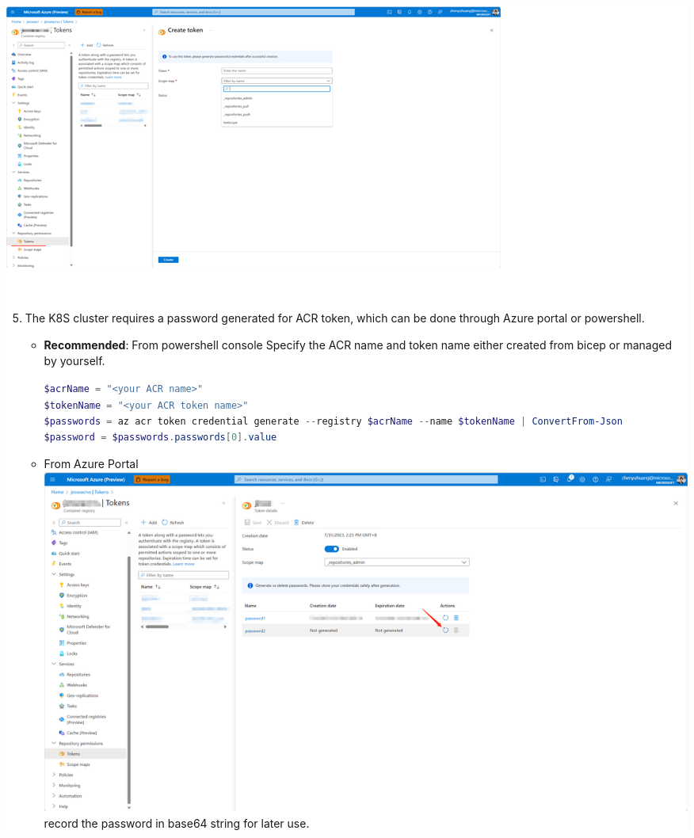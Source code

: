 ![HowToCreateAToken](https://raw.githubusercontent.com/Azure-Samples/201---arc-enabled-keyvault-sample/main/screenshots/Token.png)

<br/>

5. The K8S cluster requires a password generated for ACR token, which can be done through Azure portal or powershell.
    - **Recommended**: From powershell console
      Specify the ACR name and token name either created from bicep or managed by yourself.
      ```powershell
      $acrName = "<your ACR name>"
      $tokenName = "<your ACR token name>"
      $passwords = az acr token credential generate --registry $acrName --name $tokenName | ConvertFrom-Json
      $password = $passwords.passwords[0].value
      ```
   
    - From Azure Portal
    ![HowToGeneratePwd](https://raw.githubusercontent.com/Azure-Samples/201---arc-enabled-keyvault-sample/main/screenshots/Pwd.png) <br />
    record the password in base64 string for later use.
    